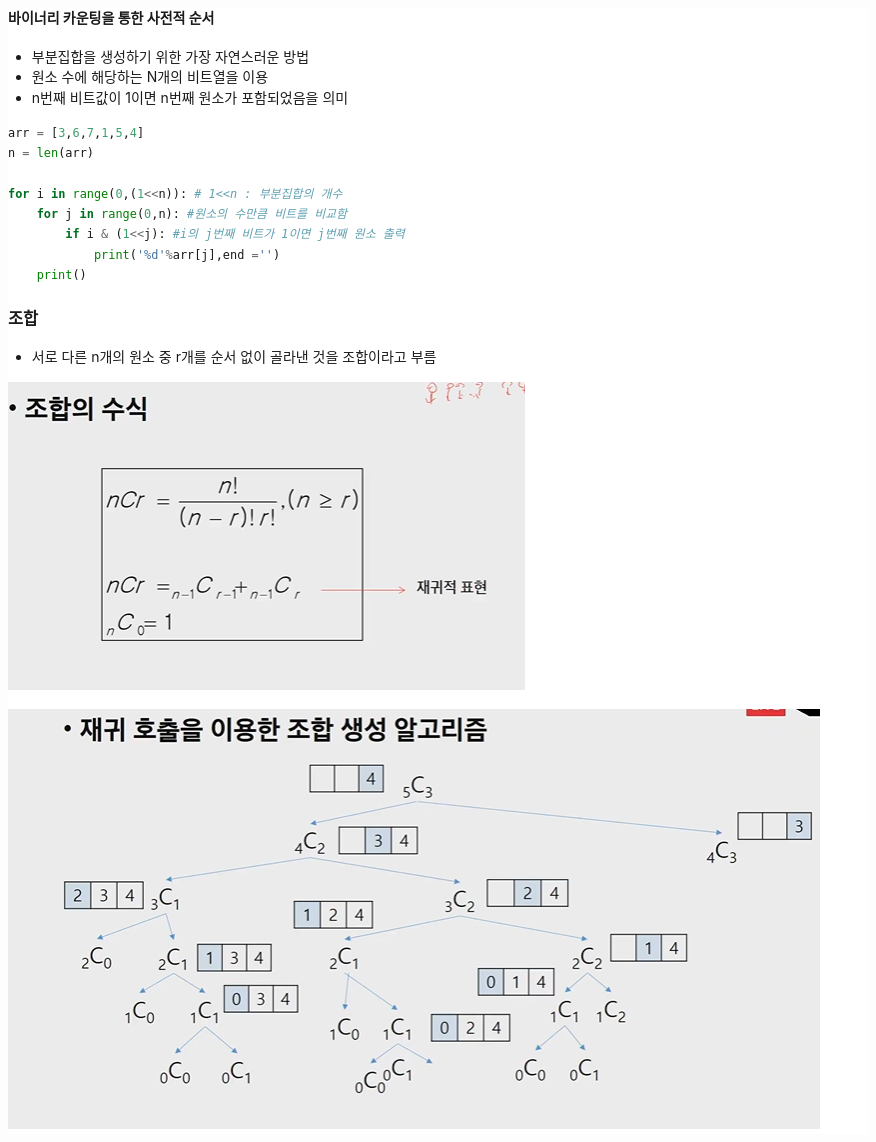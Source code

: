 #### 바이너리 카운팅을 통한 사전적 순서

- 부분집합을 생성하기 위한 가장 자연스러운 방법
- 원소 수에  해당하는 N개의 비트열을 이용
- n번째 비트값이 1이면 n번째 원소가 포함되었음을 의미

```python
arr = [3,6,7,1,5,4]
n = len(arr)

for i in range(0,(1<<n)): # 1<<n : 부분집합의 개수
	for j in range(0,n): #원소의 수만큼 비트를 비교함
        if i & (1<<j): #i의 j번째 비트가 1이면 j번째 원소 출력
            print('%d'%arr[j],end ='')
    print()            
```



### 조합

- 서로 다른 n개의 원소 중 r개를 순서 없이 골라낸 것을 조합이라고 부름

![image-20201028152456979](1028_Algorithm_완전검색,그리디.assets/image-20201028152456979.png)

![image-20201028152932628](1028_Algorithm_완전검색,그리디.assets/image-20201028152932628.png)